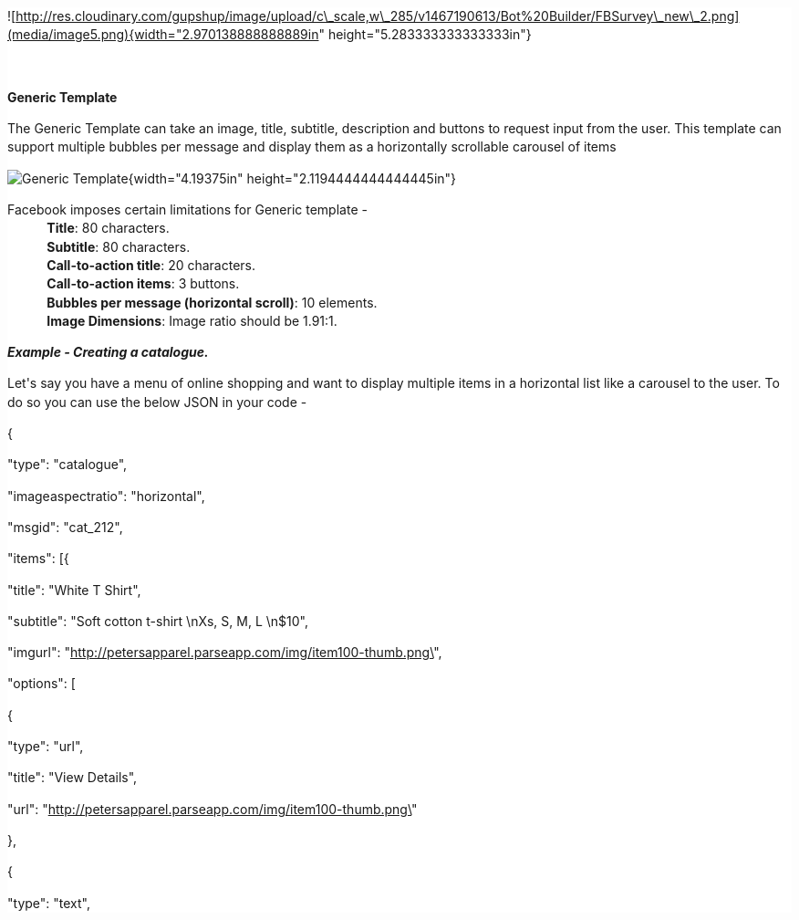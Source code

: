 ![http://res.cloudinary.com/gupshup/image/upload/c\_scale,w\_285/v1467190613/Bot%20Builder/FBSurvey\_new\_2.png](media/image5.png){width="2.970138888888889in"
height="5.283333333333333in"}

 

**Generic Template**

The Generic Template can take an image, title, subtitle, description and
buttons to request input from the user. This template can support
multiple bubbles per message and display them as a horizontally
scrollable carousel of items

![Generic Template](media/image6.jpeg){width="4.19375in"
height="2.1194444444444445in"} 

Facebook imposes certain limitations for Generic template -\
           **Title**: 80 characters.\
           **Subtitle**: 80 characters.\
           **Call-to-action title**: 20 characters.\
           **Call-to-action items**: 3 buttons.\
           **Bubbles per message (horizontal scroll)**: 10 elements.\
           **Image Dimensions**: Image ratio should be 1.91:1.

***Example - Creating a catalogue.***

Let\'s say you have a menu of online shopping and want to display
multiple items in a horizontal list like a carousel to the user. To do
so you can use the below JSON in your code -

{

\"type\": \"catalogue\",

\"imageaspectratio\": \"horizontal\",

\"msgid\": \"cat\_212\",

\"items\": \[{

\"title\": \"White T Shirt\",

\"subtitle\": \"Soft cotton t-shirt \\nXs, S, M, L \\n\$10\",

\"imgurl\": \"http://petersapparel.parseapp.com/img/item100-thumb.png\",

\"options\": \[

{

\"type\": \"url\",

\"title\": \"View Details\",

\"url\": \"http://petersapparel.parseapp.com/img/item100-thumb.png\"

},

{

\"type\": \"text\",
